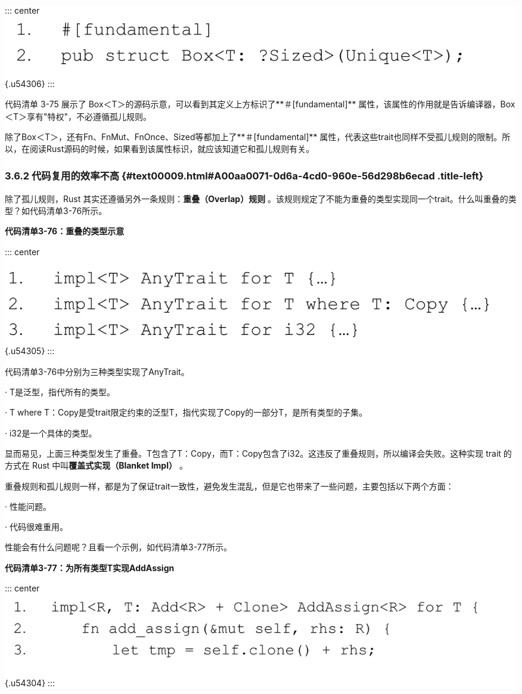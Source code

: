 ::: center
![](./media/Image00179.jpg){.u54306}
:::

代码清单 3-75 展示了 Box＜T＞的源码示意，可以看到其定义上方标识了**＃\[fundamental\]** 属性，该属性的作用就是告诉编译器，Box＜T＞享有"特权"，不必遵循孤儿规则。

除了Box＜T＞，还有Fn、FnMut、FnOnce、Sized等都加上了**＃\[fundamental\]** 属性，代表这些trait也同样不受孤儿规则的限制。所以，在阅读Rust源码的时候，如果看到该属性标识，就应该知道它和孤儿规则有关。

### 3.6.2 代码复用的效率不高 {#text00009.html#A00aa0071-0d6a-4cd0-960e-56d298b6ecad .title-left}

除了孤儿规则，Rust 其实还遵循另外一条规则：**重叠（Overlap）规则** 。该规则规定了不能为重叠的类型实现同一个trait。什么叫重叠的类型？如代码清单3-76所示。

**代码清单3-76：重叠的类型示意**

::: center
![](./media/Image00180.jpg){.u54305}
:::

代码清单3-76中分别为三种类型实现了AnyTrait。

· T是泛型，指代所有的类型。

· T where T：Copy是受trait限定约束的泛型T，指代实现了Copy的一部分T，是所有类型的子集。

· i32是一个具体的类型。

显而易见，上面三种类型发生了重叠。T包含了T：Copy，而T：Copy包含了i32。这违反了重叠规则，所以编译会失败。这种实现 trait 的方式在 Rust 中叫**覆盖式实现（Blanket Impl）** 。

重叠规则和孤儿规则一样，都是为了保证trait一致性，避免发生混乱，但是它也带来了一些问题，主要包括以下两个方面：

· 性能问题。

· 代码很难重用。

性能会有什么问题呢？且看一个示例，如代码清单3-77所示。

**代码清单3-77：为所有类型T实现AddAssign**

::: center
![](./media/Image00181.jpg){.u54304}
:::
